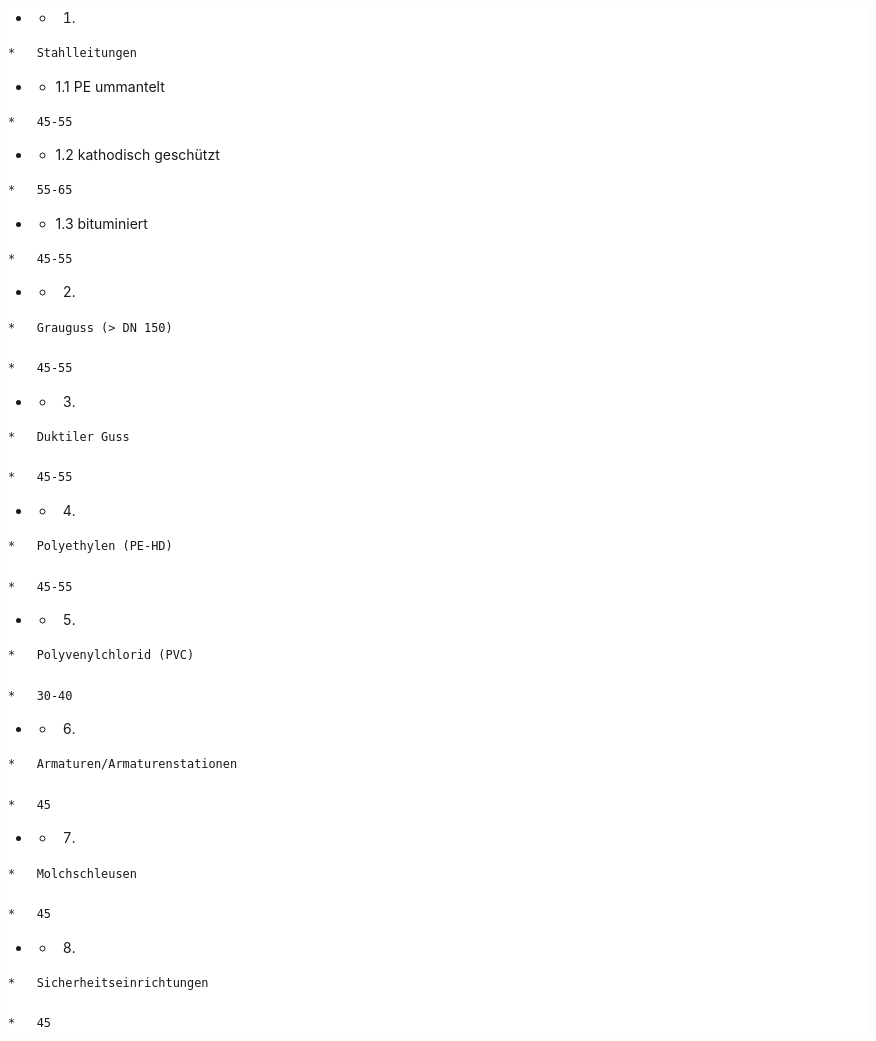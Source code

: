 
*    *   1.

    *   Stahlleitungen


*    *   1.1 PE ummantelt

    *   45-55


*    *   1.2 kathodisch geschützt

    *   55-65


*    *   1.3 bituminiert

    *   45-55


*    *   2.

    *   Grauguss (> DN 150)

    *   45-55


*    *   3.

    *   Duktiler Guss

    *   45-55


*    *   4.

    *   Polyethylen (PE-HD)

    *   45-55


*    *   5.

    *   Polyvenylchlorid (PVC)

    *   30-40


*    *   6.

    *   Armaturen/Armaturenstationen

    *   45


*    *   7.

    *   Molchschleusen

    *   45


*    *   8.

    *   Sicherheitseinrichtungen

    *   45
